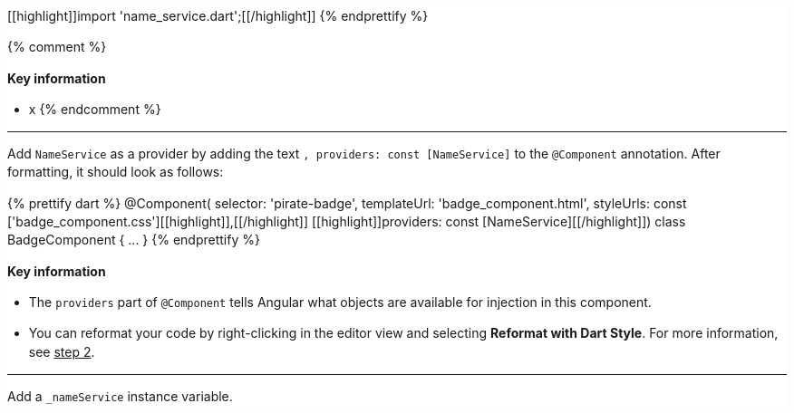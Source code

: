 [[highlight]]import 'name_service.dart';[[/highlight]]
{% endprettify %}
</div>

</div> <div class="col-md-5" markdown="1">

{% comment %}

<i class="fa fa-key key-header"> </i> <strong> Key information </strong>

* x
{% endcomment %}

</div></div>

<div class="trydart-step-details" markdown="1">

<hr>

Add `NameService` as a provider by adding the text
 `, providers: const [NameService]`
to the `@Component` annotation. After formatting,
it should look as follows:
</div>

<div class="row"> <div class="col-md-7" markdown="1">

<div class="trydart-step-details" markdown="1">
{% prettify dart %}
@Component(
    selector: 'pirate-badge',
    templateUrl: 'badge_component.html',
    styleUrls: const ['badge_component.css'][[highlight]],[[/highlight]]
    [[highlight]]providers: const [NameService][[/highlight]])
class BadgeComponent {
  ...
}
{% endprettify %}
</div>

</div> <div class="col-md-5" markdown="1">

<i class="fa fa-key key-header"> </i> <strong> Key information </strong>

* The `providers` part of `@Component` tells Angular what objects are
  available for injection in this component.

* You can reformat your code by right-clicking in the editor view
  and selecting **Reformat with Dart Style**. For more information,
  see [step 2](2-blankbadge).

</div></div>


<div class="trydart-step-details" markdown="1">

<hr>

Add a `_nameService` instance variable.
</div>
